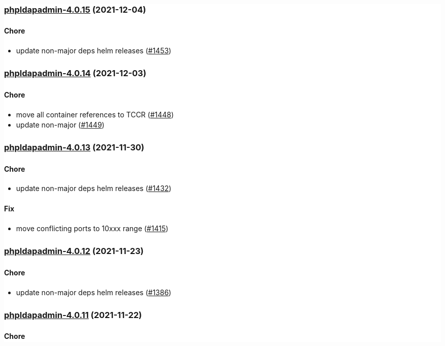 
<a name="phpldapadmin-4.0.15"></a>
### [phpldapadmin-4.0.15](https://github.com/truecharts/apps/compare/phpldapadmin-4.0.14...phpldapadmin-4.0.15) (2021-12-04)

#### Chore

* update non-major deps helm releases ([#1453](https://github.com/truecharts/apps/issues/1453))



<a name="phpldapadmin-4.0.14"></a>
### [phpldapadmin-4.0.14](https://github.com/truecharts/apps/compare/phpldapadmin-4.0.13...phpldapadmin-4.0.14) (2021-12-03)

#### Chore

* move all container references to TCCR ([#1448](https://github.com/truecharts/apps/issues/1448))
* update non-major ([#1449](https://github.com/truecharts/apps/issues/1449))



<a name="phpldapadmin-4.0.13"></a>
### [phpldapadmin-4.0.13](https://github.com/truecharts/apps/compare/phpldapadmin-4.0.12...phpldapadmin-4.0.13) (2021-11-30)

#### Chore

* update non-major deps helm releases ([#1432](https://github.com/truecharts/apps/issues/1432))

#### Fix

* move conflicting ports to 10xxx range ([#1415](https://github.com/truecharts/apps/issues/1415))



<a name="phpldapadmin-4.0.12"></a>
### [phpldapadmin-4.0.12](https://github.com/truecharts/apps/compare/phpldapadmin-4.0.11...phpldapadmin-4.0.12) (2021-11-23)

#### Chore

* update non-major deps helm releases ([#1386](https://github.com/truecharts/apps/issues/1386))



<a name="phpldapadmin-4.0.11"></a>
### [phpldapadmin-4.0.11](https://github.com/truecharts/apps/compare/phpldapadmin-4.0.10...phpldapadmin-4.0.11) (2021-11-22)

#### Chore

